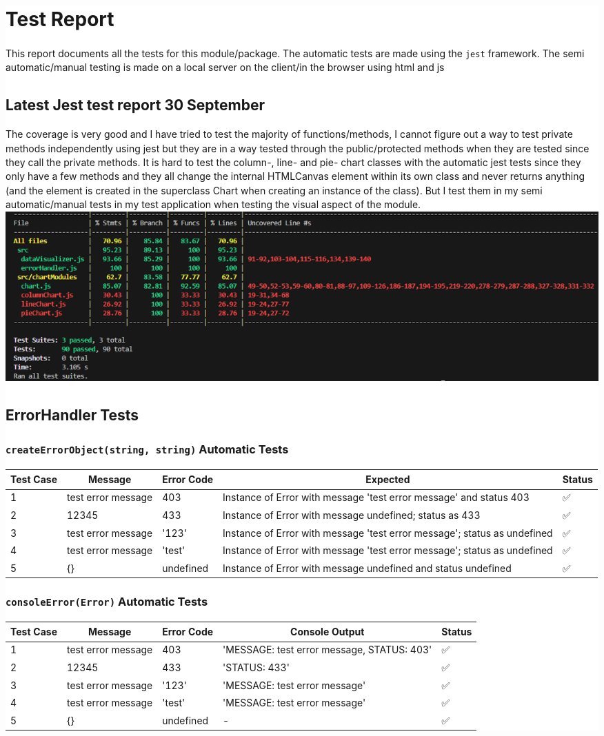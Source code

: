 # Test Report

This report documents all the tests for this module/package.
The automatic tests are made using the `jest` framework.
The semi automatic/manual testing is made on a local server on the client/in the browser using html and js

## Latest Jest test report 30 September
The coverage is very good and I have tried to test the majority of functions/methods, I cannot figure out a way to test private methods independently using jest but they are in a way tested through the public/protected methods when they are tested since they call the private methods. It is hard to test the column-, line- and pie- chart classes with the automatic jest tests since they only have a few methods and they all change the internal HTMLCanvas element within its own class and never returns anything (and the element is created in the superclass Chart when creating an instance of the class). But I test them in my semi automatic/manual tests in my test application when testing the visual aspect of the module.
![testReport](./img/latest_test_report_30sep.PNG)

## ErrorHandler Tests

### `createErrorObject(string, string)` Automatic Tests
| Test Case |       Message      | Error Code |                                 Expected                                 | Status |
|-----------|--------------------|------------|--------------------------------------------------------------------------|--------|
|     1     | test error message |    403     | Instance of Error with message 'test error message' and status 403       |   ✅   |
|     2     | 12345              |    433     | Instance of Error with message undefined; status as 433                  |   ✅   |
|     3     | test error message |   '123'    | Instance of Error with message 'test error message'; status as undefined |   ✅   |
|     4     | test error message |   'test'   | Instance of Error with message 'test error message'; status as undefined |   ✅   |
|     5     | {}                 | undefined  | Instance of Error with message undefined and status undefined            |   ✅   |

### `consoleError(Error)` Automatic Tests
| Test Case |      Message       | Error Code |                Console Output              | Status |
|-----------|--------------------|------------|--------------------------------------------|--------|
|     1     | test error message |    403     | 'MESSAGE: test error message, STATUS: 403' |   ✅   |
|     2     |       12345        |    433     | 'STATUS: 433'                              |   ✅   |
|     3     | test error message |   '123'    | 'MESSAGE: test error message'              |   ✅   |
|     4     | test error message |   'test'   | 'MESSAGE: test error message'              |   ✅   |
|     5     |         {}         | undefined  | -                                          |   ✅   |
